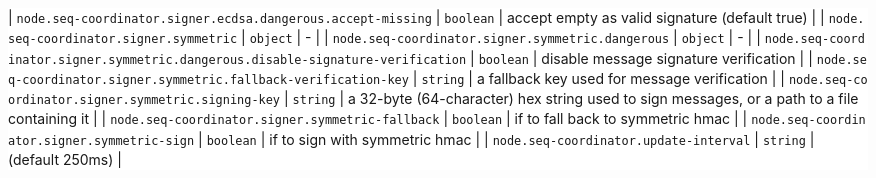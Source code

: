 | `node.seq-coordinator.signer.ecdsa.dangerous.accept-missing`                                | `boolean`  | accept empty as valid signature (default true)                                                                                                                                                                                                                                                                                                                                                                                                                                                                                                                        |
| `node.seq-coordinator.signer.symmetric`                                                     | `object`   | -                                                                                                                                                                                                                                                                                                                                                                                                                                                                                                                                                                     |
| `node.seq-coordinator.signer.symmetric.dangerous`                                           | `object`   | -                                                                                                                                                                                                                                                                                                                                                                                                                                                                                                                                                                     |
| `node.seq-coordinator.signer.symmetric.dangerous.disable-signature-verification`            | `boolean`  | disable message signature verification                                                                                                                                                                                                                                                                                                                                                                                                                                                                                                                                |
| `node.seq-coordinator.signer.symmetric.fallback-verification-key`                           | `string`   | a fallback key used for message verification                                                                                                                                                                                                                                                                                                                                                                                                                                                                                                                          |
| `node.seq-coordinator.signer.symmetric.signing-key`                                         | `string`   | a 32-byte (64-character) hex string used to sign messages, or a path to a file containing it                                                                                                                                                                                                                                                                                                                                                                                                                                                                          |
| `node.seq-coordinator.signer.symmetric-fallback`                                            | `boolean`  | if to fall back to symmetric hmac                                                                                                                                                                                                                                                                                                                                                                                                                                                                                                                                     |
| `node.seq-coordinator.signer.symmetric-sign`                                                | `boolean`  | if to sign with symmetric hmac                                                                                                                                                                                                                                                                                                                                                                                                                                                                                                                                        |
| `node.seq-coordinator.update-interval`                                                      | `string`   | (default 250ms)                                                                                                                                                                                                                                                                                                                                                                                                                                                                                                                                                       |